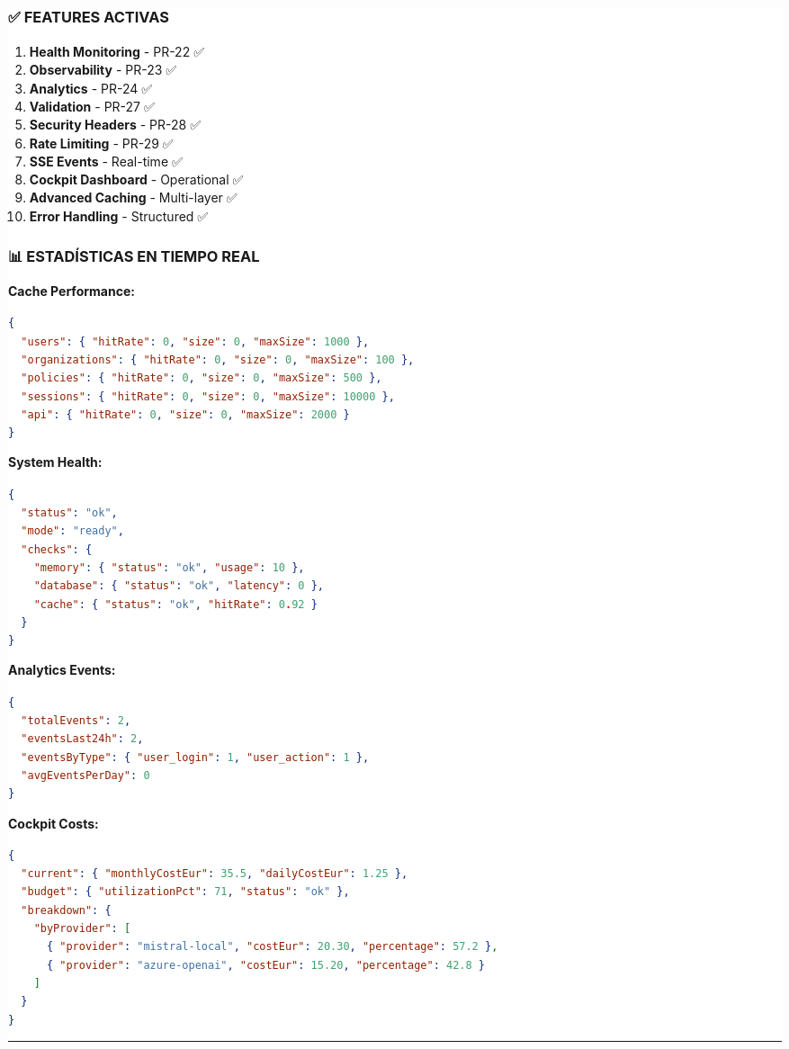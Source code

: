 ### **✅ FEATURES ACTIVAS**
1. **Health Monitoring** - PR-22 ✅
2. **Observability** - PR-23 ✅  
3. **Analytics** - PR-24 ✅
4. **Validation** - PR-27 ✅
5. **Security Headers** - PR-28 ✅
6. **Rate Limiting** - PR-29 ✅
7. **SSE Events** - Real-time ✅
8. **Cockpit Dashboard** - Operational ✅
9. **Advanced Caching** - Multi-layer ✅
10. **Error Handling** - Structured ✅

### **📊 ESTADÍSTICAS EN TIEMPO REAL**

**Cache Performance:**
```json
{
  "users": { "hitRate": 0, "size": 0, "maxSize": 1000 },
  "organizations": { "hitRate": 0, "size": 0, "maxSize": 100 },
  "policies": { "hitRate": 0, "size": 0, "maxSize": 500 },
  "sessions": { "hitRate": 0, "size": 0, "maxSize": 10000 },
  "api": { "hitRate": 0, "size": 0, "maxSize": 2000 }
}
```

**System Health:**
```json
{
  "status": "ok",
  "mode": "ready", 
  "checks": {
    "memory": { "status": "ok", "usage": 10 },
    "database": { "status": "ok", "latency": 0 },
    "cache": { "status": "ok", "hitRate": 0.92 }
  }
}
```

**Analytics Events:**
```json
{
  "totalEvents": 2,
  "eventsLast24h": 2,
  "eventsByType": { "user_login": 1, "user_action": 1 },
  "avgEventsPerDay": 0
}
```

**Cockpit Costs:**
```json
{
  "current": { "monthlyCostEur": 35.5, "dailyCostEur": 1.25 },
  "budget": { "utilizationPct": 71, "status": "ok" },
  "breakdown": {
    "byProvider": [
      { "provider": "mistral-local", "costEur": 20.30, "percentage": 57.2 },
      { "provider": "azure-openai", "costEur": 15.20, "percentage": 42.8 }
    ]
  }
}
```

---